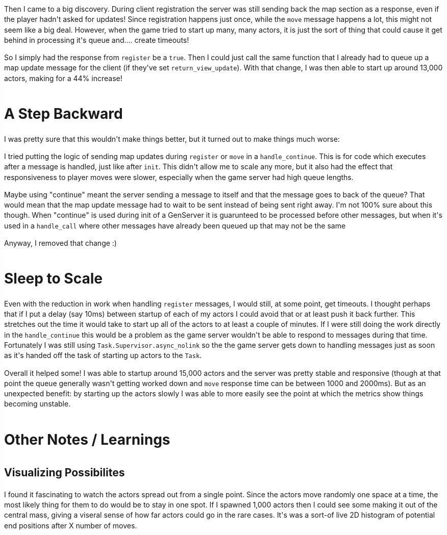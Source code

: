 Then I came to a big discovery.  During client registration the server was still sending back the map section as a response, even if the player hadn't asked for updates!  Since registration happens just once, while the `move` message happens a lot, this might not seem like a big deal.  However, when the game tried to start up many, many actors, it is just the sort of thing that could cause it get behind in processing it's queue and.... create timeouts!

So I simply had the response from `register` be a `true`.  Then I could just call the same function that I already had to queue up a map update message for the client (if they've set `return_view_update`).  With that change, I was then able to start up around 13,000 actors, making for a 44% increase!

A Step Backward
===============

I was pretty sure that this wouldn't make things better, but it turned out to make things much worse:

I tried putting the logic of sending map updates during `register` or `move` in a `handle_continue`.  This is for code which executes after a message is handled, just like after `init`.  This didn't allow me to scale any more, but it also had the effect that responsiveness to player moves were slower, especially when the game server had high queue lengths.

Maybe using "continue" meant the server sending a message to itself and that the message goes to back of the queue?  That would mean that the map update message had to wait to be sent instead of being sent right away.  I'm not 100% sure about this though.  When "continue" is used during init of a GenServer it is guarunteed to be processed before other messages, but when it's used in a `handle_call` where other messages have already been queued up that may not be the same

Anyway, I removed that change :)

Sleep to Scale
==============

Even with the reduction in work when handling `register` messages, I would still, at some point, get timeouts.  I thought perhaps that if I put a delay (say 10ms) between startup of each of my actors I could avoid that or at least push it back further.  This stretches out the time it would take to start up all of the actors to at least a couple of minutes.  If I were still doing the work directly in the `handle_continue` this would be a problem as the game server wouldn't be able to respond to messages during that time.  Fortunately I was still using `Task.Supervisor.async_nolink` so the the game server gets down to handling messages just as soon as it's handed off the task of starting up actors to the `Task`.

Overall it helped some!  I was able to startup around 15,000 actors and the server was pretty stable and responsive (though at that point the queue generally wasn't getting worked down and `move` response time can be between 1000 and 2000ms).  But as an unexpected benefit: by starting up the actors slowly I was able to more easily see the point at which the metrics show things becoming unstable.

Other Notes / Learnings
=======================

Visualizing Possibilites
------------------------

I found it fascinating to watch the actors spread out from a single point.  Since the actors move randomly one space at a time, the most likely thing for them to do would be to stay in one spot.  If I spawned 1,000 actors then I could see some making it out of the central mass, giving a viseral sense of how far actors could go in the rare cases.  It's was a sort-of live 2D histogram of potential end positions after X number of moves.
